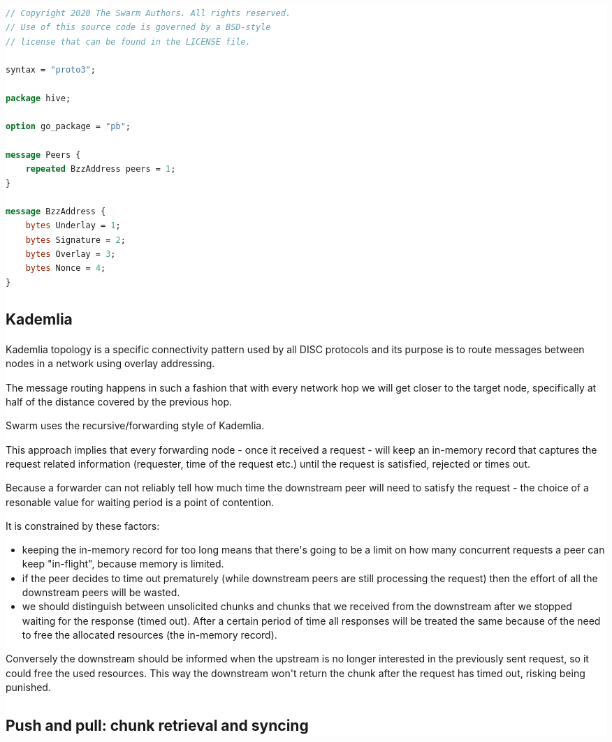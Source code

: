 ```protobuf
// Copyright 2020 The Swarm Authors. All rights reserved.
// Use of this source code is governed by a BSD-style
// license that can be found in the LICENSE file.

syntax = "proto3";

package hive;

option go_package = "pb";

message Peers {
    repeated BzzAddress peers = 1;
}

message BzzAddress {
    bytes Underlay = 1;
    bytes Signature = 2;
    bytes Overlay = 3;
    bytes Nonce = 4;
}
```

## Kademlia

Kademlia topology is a specific connectivity pattern used by all DISC protocols and its purpose is to route messages between nodes in a network using overlay addressing.

The message routing happens in such a fashion that with every network hop we will get closer to the target node, specifically at half of the distance covered by the previous hop.

Swarm uses the recursive/forwarding style of Kademlia.

This approach implies that every forwarding node - once it received a request - will keep an in-memory record that captures the request related information (requester, time of the request etc.) until the request is satisfied, rejected or times out.

Because a forwarder can not reliably tell how much time the downstream peer will need to satisfy the request - the choice of a resonable value for waiting period is a point of contention.

It is constrained by these factors:

- keeping the in-memory record for too long means that there's going to be a limit on how many concurrent requests a peer can keep "in-flight", because memory is limited.
- if the peer decides to time out prematurely (while downstream peers are still processing the request) then the effort of all the downstream peers will be wasted.
- we should distinguish between unsolicited chunks and chunks that we received from the downstream after we stopped waiting for the response (timed out). After a certain period of time all responses will be treated the same because of the need to free the allocated resources (the in-memory record).

Conversely the downstream should be informed when the upstream is no longer interested in the previously sent request, so it could free the used resources. This way the downstream won't return the chunk after the request has timed out, risking being punished.

## Push and pull: chunk retrieval and syncing
